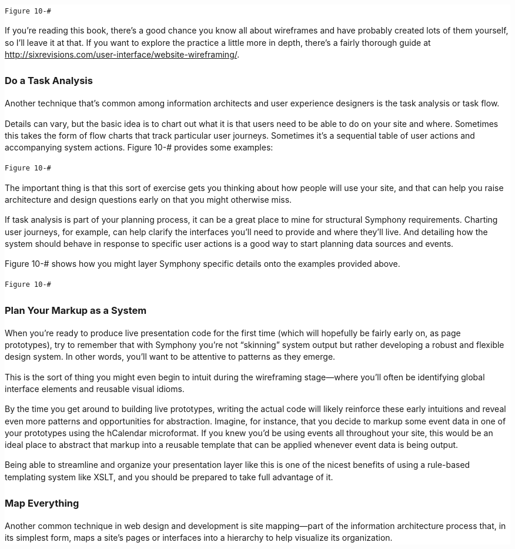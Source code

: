     Figure 10-#

If you’re reading this book, there’s a good chance you know all about wireframes and have probably created lots of them yourself, so I’ll leave it at that. If you want to explore the practice a little more in depth, there’s a fairly thorough guide at <http://sixrevisions.com/user-interface/website-wireframing/>.

### Do a Task Analysis

Another technique that’s common among information architects and user experience designers is the task analysis or task flow.

Details can vary, but the basic idea is to chart out what it is that users need to be able to do on your site and where. Sometimes this takes the form of flow charts that track particular user journeys. Sometimes it’s a sequential table of user actions and accompanying system actions. Figure 10-# provides some examples:

    Figure 10-#

The important thing is that this sort of exercise gets you thinking about how people will use your site, and that can help you raise architecture and design questions early on that you might otherwise miss.

If task analysis is part of your planning process, it can be a great place to mine for structural Symphony requirements. Charting user journeys, for example, can help clarify the interfaces you’ll need to provide and where they’ll live. And detailing how the system should behave in response to specific user actions is a good way to start planning data sources and events.

Figure 10-# shows how you might layer Symphony specific details onto the examples provided above.

    Figure 10-#

### Plan Your Markup as a System

When you’re ready to produce live presentation code for the first time (which will hopefully be fairly early on, as page prototypes), try to remember that with Symphony you’re not “skinning” system output but rather developing a robust and flexible design system. In other words, you’ll want to be attentive to patterns as they emerge.

This is the sort of thing you might even begin to intuit during the wireframing stage—where you’ll often be identifying global interface elements and reusable visual idioms.

By the time you get around to building live prototypes, writing the actual code will likely reinforce these early intuitions and reveal even more patterns and opportunities for abstraction. Imagine, for instance, that you decide to markup some event data in one of your prototypes using the hCalendar microformat. If you knew you’d be using events all throughout your site, this would be an ideal place to abstract that markup into a reusable template that can be applied whenever event data is being output.

Being able to streamline and organize your presentation layer like this is one of the nicest benefits of using a rule-based templating system like XSLT, and you should be prepared to take full advantage of it.

### Map Everything

Another common technique in web design and development is site mapping—part of the information architecture process that, in its simplest form, maps a site’s pages or interfaces into a hierarchy to help visualize its organization.
